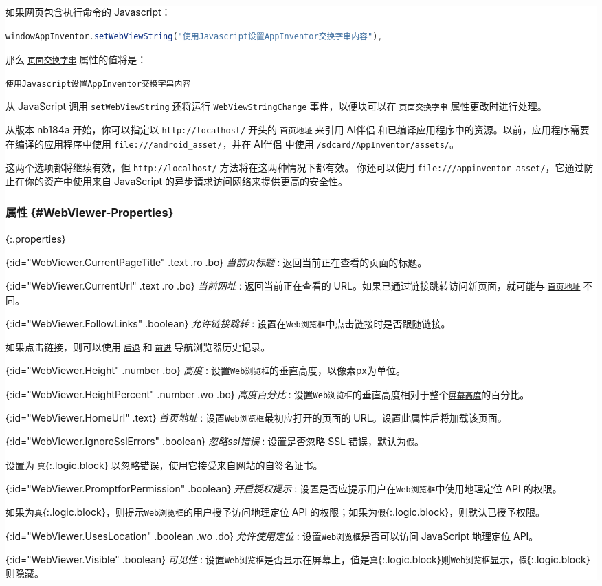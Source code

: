  如果网页包含执行命令的 Javascript：

 ```javascript
 windowAppInventor.setWebViewString("使用Javascript设置AppInventor交换字串内容"),
 ```

 那么 [`页面交换字串`](#WebViewer.WebViewString) 属性的值将是：

 ```text
 使用Javascript设置AppInventor交换字串内容
 ```

 从 JavaScript 调用 `setWebViewString` 还将运行 [`WebViewStringChange`](#WebViewer.WebViewStringChange) 事件，以便块可以在 [`页面交换字串`](#WebViewer.WebViewString) 属性更改时进行处理。

 从版本 nb184a 开始，你可以指定以 `http://localhost/` 开头的 `首页地址` 来引用 AI伴侣 和已编译应用程序中的资源。以前，应用程序需要在编译的应用程序中使用 `file:///android_asset/`，并在 AI伴侣 中使用 `/sdcard/AppInventor/assets/`。

 这两个选项都将继续有效，但 `http://localhost/` 方法将在这两种情况下都有效。 你还可以使用 `file:///appinventor_asset/`，它通过防止在你的资产中使用来自 JavaScript 的异步请求访问网络来提供更高的安全性。

### 属性  {#WebViewer-Properties}

{:.properties}

{:id="WebViewer.CurrentPageTitle" .text .ro .bo} *当前页标题*
: 返回当前正在查看的页面的标题。

{:id="WebViewer.CurrentUrl" .text .ro .bo} *当前网址*
: 返回当前正在查看的 URL。如果已通过链接跳转访问新页面，就可能与 [`首页地址`](#WebViewer.HomeUrl) 不同。

{:id="WebViewer.FollowLinks" .boolean} *允许链接跳转*
: 设置在`Web浏览框`中点击链接时是否跟随链接。

  如果点击链接，则可以使用 [`后退`](#WebViewer.GoBack) 和 [`前进`](#WebViewer.GoForward) 导航浏览器历史记录。

{:id="WebViewer.Height" .number .bo} *高度*
: 设置`Web浏览框`的垂直高度，以像素px为单位。

{:id="WebViewer.HeightPercent" .number .wo .bo} *高度百分比*
: 设置`Web浏览框`的垂直高度相对于整个[`屏幕高度`](userinterface.html#Screen.Height)的百分比。

{:id="WebViewer.HomeUrl" .text} *首页地址*
: 设置`Web浏览框`最初应打开的页面的 URL。设置此属性后将加载该页面。

{:id="WebViewer.IgnoreSslErrors" .boolean} *忽略ssl错误*
: 设置是否忽略 SSL 错误，默认为`假`。

  设置为 `真`{:.logic.block} 以忽略错误，使用它接受来自网站的自签名证书。

{:id="WebViewer.PromptforPermission" .boolean} *开启授权提示*
: 设置是否应提示用户在`Web浏览框`中使用地理定位 API 的权限。

  如果为`真`{:.logic.block}，则提示`Web浏览框`的用户授予访问地理定位 API 的权限；如果为`假`{:.logic.block}，则默认已授予权限。

{:id="WebViewer.UsesLocation" .boolean .wo .do} *允许使用定位*
: 设置`Web浏览框`是否可以访问 JavaScript 地理定位 API。

{:id="WebViewer.Visible" .boolean} *可见性*
: 设置`Web浏览框`是否显示在屏幕上，值是`真`{:.logic.block}则`Web浏览框`显示，`假`{:.logic.block}则隐藏。
